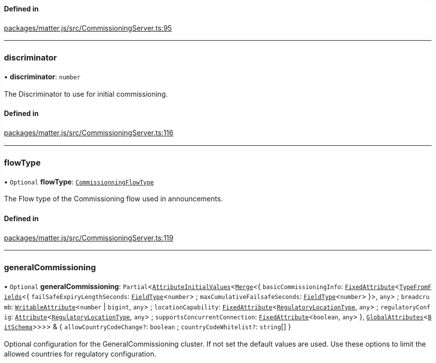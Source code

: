 #### Defined in

[packages/matter.js/src/CommissioningServer.ts:95](https://github.com/project-chip/matter.js/blob/16d5b0d/packages/matter.js/src/CommissioningServer.ts#L95)

___

### discriminator

• **discriminator**: `number`

The Discriminator to use for initial commissioning.

#### Defined in

[packages/matter.js/src/CommissioningServer.ts:116](https://github.com/project-chip/matter.js/blob/16d5b0d/packages/matter.js/src/CommissioningServer.ts#L116)

___

### flowType

• `Optional` **flowType**: [`CommissionningFlowType`](../enums/schema_export.CommissionningFlowType.md)

The Flow type of the Commissioning flow used in announcements.

#### Defined in

[packages/matter.js/src/CommissioningServer.ts:119](https://github.com/project-chip/matter.js/blob/16d5b0d/packages/matter.js/src/CommissioningServer.ts#L119)

___

### generalCommissioning

• `Optional` **generalCommissioning**: `Partial`<[`AttributeInitialValues`](../modules/cluster_export.md#attributeinitialvalues)<[`Merge`](../modules/util_export.md#merge)<{ `basicCommissioningInfo`: [`FixedAttribute`](../modules/cluster_export.md#fixedattribute)<[`TypeFromFields`](../modules/tlv_export.md#typefromfields)<{ `failSafeExpiryLengthSeconds`: [`FieldType`](tlv_export.FieldType.md)<`number`\> ; `maxCumulativeFailsafeSeconds`: [`FieldType`](tlv_export.FieldType.md)<`number`\>  }\>, `any`\> ; `breadcrumb`: [`WritableAttribute`](../modules/cluster_export.md#writableattribute)<`number` \| `bigint`, `any`\> ; `locationCapability`: [`FixedAttribute`](../modules/cluster_export.md#fixedattribute)<[`RegulatoryLocationType`](../enums/cluster_export.GeneralCommissioning.RegulatoryLocationType.md), `any`\> ; `regulatoryConfig`: [`Attribute`](../modules/cluster_export.md#attribute)<[`RegulatoryLocationType`](../enums/cluster_export.GeneralCommissioning.RegulatoryLocationType.md), `any`\> ; `supportsConcurrentConnection`: [`FixedAttribute`](../modules/cluster_export.md#fixedattribute)<`boolean`, `any`\>  }, [`GlobalAttributes`](../modules/cluster_export.md#globalattributes-1)<[`BitSchema`](../modules/schema_export.md#bitschema)\>\>\>\> & { `allowCountryCodeChange?`: `boolean` ; `countryCodeWhitelist?`: `string`[]  }

Optional configuration for the GeneralCommissioning cluster. If not set the default values are used.
Use these options to limit the allowed countries for regulatory configuration.
